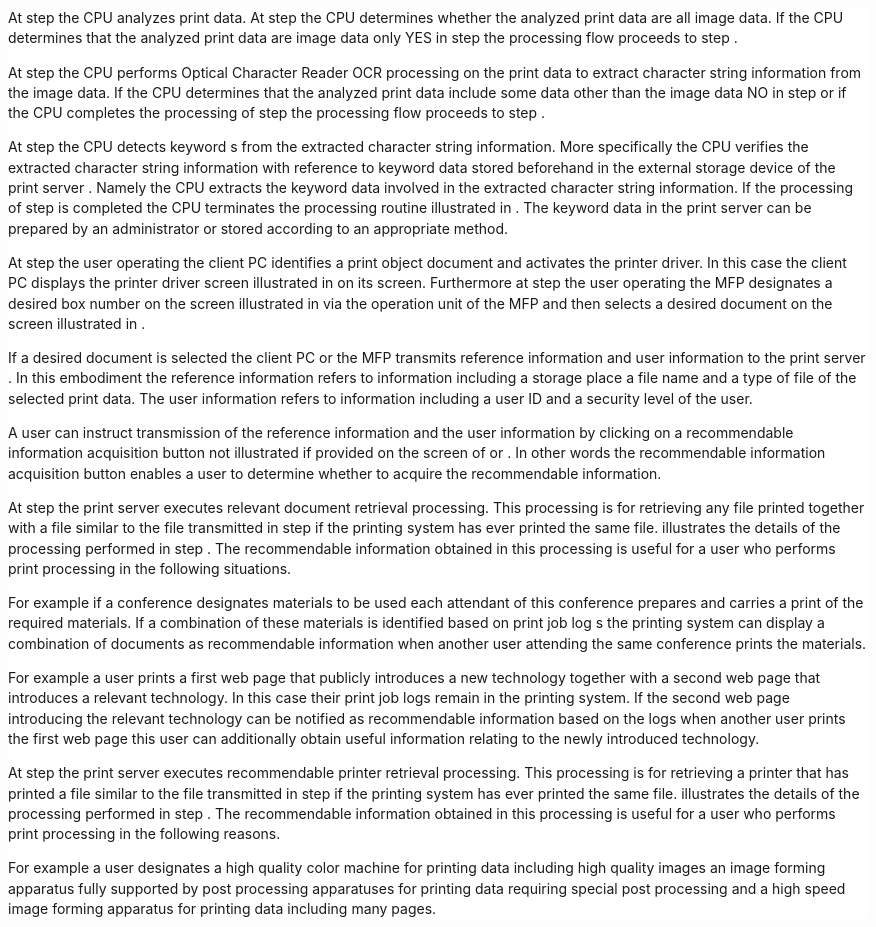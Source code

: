 At step the CPU analyzes print data. At step the CPU determines whether the analyzed print data are all image data. If the CPU determines that the analyzed print data are image data only YES in step the processing flow proceeds to step .

At step the CPU performs Optical Character Reader OCR processing on the print data to extract character string information from the image data. If the CPU determines that the analyzed print data include some data other than the image data NO in step or if the CPU completes the processing of step the processing flow proceeds to step .

At step the CPU detects keyword s from the extracted character string information. More specifically the CPU verifies the extracted character string information with reference to keyword data stored beforehand in the external storage device of the print server . Namely the CPU extracts the keyword data involved in the extracted character string information. If the processing of step is completed the CPU terminates the processing routine illustrated in . The keyword data in the print server can be prepared by an administrator or stored according to an appropriate method.

At step the user operating the client PC identifies a print object document and activates the printer driver. In this case the client PC displays the printer driver screen illustrated in on its screen. Furthermore at step the user operating the MFP designates a desired box number on the screen illustrated in via the operation unit of the MFP and then selects a desired document on the screen illustrated in .

If a desired document is selected the client PC or the MFP transmits reference information and user information to the print server . In this embodiment the reference information refers to information including a storage place a file name and a type of file of the selected print data. The user information refers to information including a user ID and a security level of the user.

A user can instruct transmission of the reference information and the user information by clicking on a recommendable information acquisition button not illustrated if provided on the screen of or . In other words the recommendable information acquisition button enables a user to determine whether to acquire the recommendable information.

At step the print server executes relevant document retrieval processing. This processing is for retrieving any file printed together with a file similar to the file transmitted in step if the printing system has ever printed the same file. illustrates the details of the processing performed in step . The recommendable information obtained in this processing is useful for a user who performs print processing in the following situations.

For example if a conference designates materials to be used each attendant of this conference prepares and carries a print of the required materials. If a combination of these materials is identified based on print job log s the printing system can display a combination of documents as recommendable information when another user attending the same conference prints the materials.

For example a user prints a first web page that publicly introduces a new technology together with a second web page that introduces a relevant technology. In this case their print job logs remain in the printing system. If the second web page introducing the relevant technology can be notified as recommendable information based on the logs when another user prints the first web page this user can additionally obtain useful information relating to the newly introduced technology.

At step the print server executes recommendable printer retrieval processing. This processing is for retrieving a printer that has printed a file similar to the file transmitted in step if the printing system has ever printed the same file. illustrates the details of the processing performed in step . The recommendable information obtained in this processing is useful for a user who performs print processing in the following reasons.

For example a user designates a high quality color machine for printing data including high quality images an image forming apparatus fully supported by post processing apparatuses for printing data requiring special post processing and a high speed image forming apparatus for printing data including many pages.
